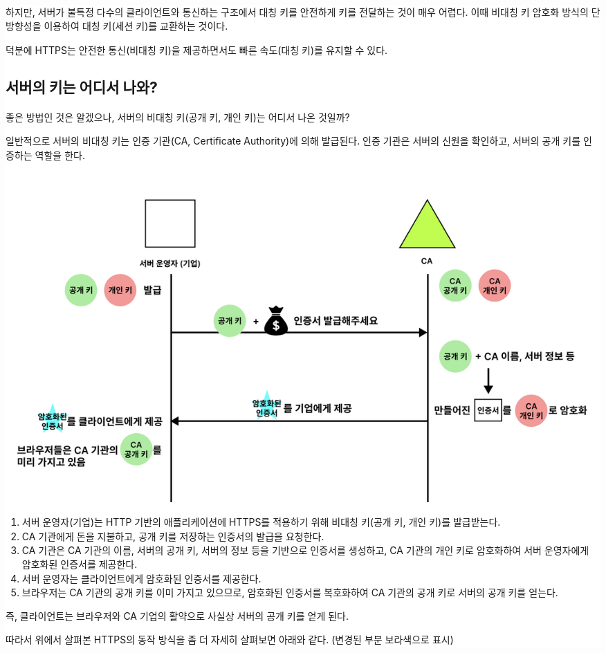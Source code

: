 하지만, 서버가 불특정 다수의 클라이언트와 통신하는 구조에서 대칭 키를 안전하게 키를 전달하는 것이 매우 어렵다. 이때 비대칭 키 암호화 방식의 단방향성을 이용하여 대칭 키(세션 키)를 교환하는 것이다.

덕분에 HTTPS는 안전한 통신(비대칭 키)을 제공하면서도 빠른 속도(대칭 키)를 유지할 수 있다.

## 서버의 키는 어디서 나와?

좋은 방법인 것은 알겠으나, 서버의 비대칭 키(공개 키, 개인 키)는 어디서 나온 것일까?

일반적으로 서버의 비대칭 키는 인증 기관(CA, Certificate Authority)에 의해 발급된다. 인증 기관은 서버의 신원을 확인하고, 서버의 공개 키를 인증하는 역할을 한다.

![ca](images/ca.png)

1. 서버 운영자(기업)는 HTTP 기반의 애플리케이션에 HTTPS를 적용하기 위해 비대칭 키(공개 키, 개인 키)를 발급받는다.
2. CA 기관에게 돈을 지불하고, 공개 키를 저장하는 인증서의 발급을 요청한다.
3. CA 기관은 CA 기관의 이름, 서버의 공개 키, 서버의 정보 등을 기반으로 인증서를 생성하고, CA 기관의 개인 키로 암호화하여 서버 운영자에게 암호화된 인증서를 제공한다.
4. 서버 운영자는 클라이언트에게 암호화된 인증서를 제공한다.
5. 브라우저는 CA 기관의 공개 키를 이미 가지고 있으므로, 암호화된 인증서를 복호화하여 CA 기관의 공개 키로 서버의 공개 키를 얻는다.

즉, 클라이언트는 브라우저와 CA 기업의 활약으로 사실상 서버의 공개 키를 얻게 된다.

따라서 위에서 살펴본 HTTPS의 동작 방식을 좀 더 자세히 살펴보면 아래와 같다. (변경된 부분 보라색으로 표시)
